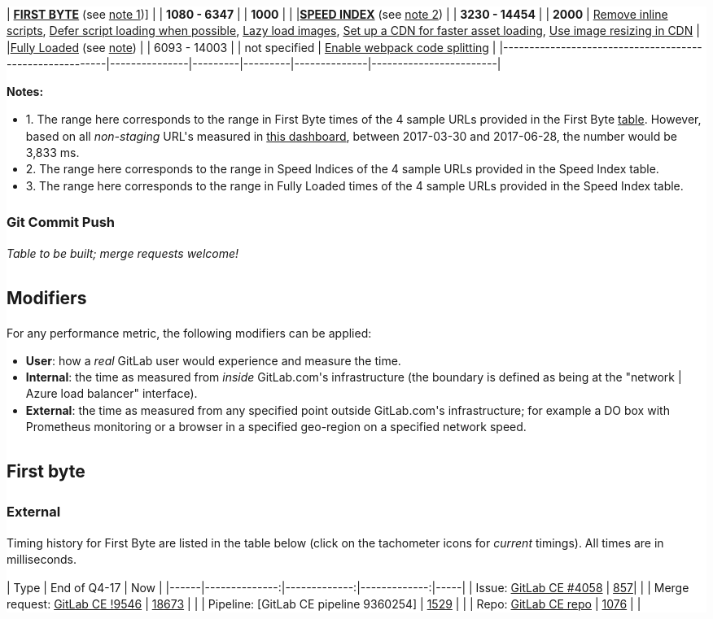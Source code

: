 |<a name="tb-browser-firstbyte"></a> [**FIRST BYTE**](#browser-firstbyte) (see [note 1](#note-blackbox))]  |   | **1080 - 6347** |   [<i class="fas fa-tachometer-alt fa-fw" aria-hidden="true"></i>](https://dashboards.gitlab.net/dashboard/db/gitlab-web-status)      | **1000**  |                        |
|<a name="tb-reaching-speed-index"></a>[**SPEED INDEX**](#reaching-speed-index) (see [note 2](#note-fp-times)) |  | **3230 - 14454** | [<i class="fas fa-tachometer-alt fa-fw" aria-hidden="true"></i>](http://207.154.197.115/gl/sitespeed-result/gitlab.com/)  |   **2000**     | [Remove inline scripts](https://gitlab.com/gitlab-org/gitlab-ce/issues/34903), [Defer script loading when possible](https://gitlab.com/gitlab-org/gitlab-ce/merge_requests/12759), [Lazy load images](https://gitlab.com/gitlab-org/gitlab-ce/issues/34361), [Set up a CDN for faster asset loading](https://gitlab.com/gitlab-com/infrastructure/issues/2092), [Use image resizing in CDN](https://gitlab.com/gitlab-org/gitlab-ce/issues/34364) |
|<a name="tb-reaching-fullyLoaded"></a>[Fully Loaded](#reaching-fullyLoaded) (see [note](#note-fl-time)) |  |   6093 - 14003   |  [<i class="fas fa-tachometer-alt fa-fw" aria-hidden="true"></i>](http://207.154.197.115/gl/sitespeed-result/gitlab.com/)  |  not specified  |   [Enable webpack code splitting](https://gitlab.com/gitlab-org/gitlab-ce/issues/33391) |
|---------------------------------------------------------|---------------|---------|---------|--------------|------------------------|


**Notes:**
- 1\. <a name="note-blackbox"></a> The range here corresponds to the range in First Byte times of the 4 sample URLs provided in the First Byte [table](#first-byte). However, based on all _non-staging_ URL's measured in [this dashboard](https://dashboards.gitlab.net/dashboard/db/gitlab-web-status?refresh=1m&panelId=14&fullscreen&orgId=1&from=now-90d&to=now), between 2017-03-30 and 2017-06-28, the number would be 3,833 ms.
- 2\. <a name="note-fp-times"></a> The range here corresponds to the range in Speed Indices of the 4 sample URLs provided in the Speed Index table.
- 3\. <a name="note-fl-time"></a> The range here corresponds to the range in Fully Loaded times of the 4 sample URLs provided in the Speed Index table.


### Git Commit Push

_Table to be built; merge requests welcome!_

## Modifiers

For any performance metric, the following modifiers can be applied:
- **User**: how a _real_  GitLab user would experience and measure the time.
- **Internal**: the time as measured from _inside_  GitLab.com's infrastructure (the boundary is defined as being at the "network | Azure load balancer" interface).
- **External**: the time as measured from any specified point outside GitLab.com's infrastructure; for example a DO box with Prometheus monitoring or a browser in a specified geo-region on a specified network speed.

## First byte

### External

Timing history for First Byte are listed in the table below (click on the tachometer icons for _current_ timings). All times are in milliseconds.

| Type |  End of Q4-17 | Now |
|------|--------------:|-------------:|-------------:|-----|
| Issue: [GitLab CE #4058] | [857]| [<i class="fas fa-tachometer-alt fa-fw" aria-hidden="true"></i>](http://207.154.197.115/gl/sitespeed-result/gitlab.com/) |
| Merge request: [GitLab CE !9546] | [18673] | [<i class="fas fa-tachometer-alt fa-fw" aria-hidden="true"></i>](http://207.154.197.115/gl/sitespeed-result/gitlab.com/) |
| Pipeline: [GitLab CE pipeline 9360254] | [1529] | [<i class="fas fa-tachometer-alt fa-fw" aria-hidden="true"></i>](http://207.154.197.115/gl/sitespeed-result/gitlab.com/) |
| Repo: [GitLab CE repo] | [1076] | [<i class="fas fa-tachometer-alt fa-fw" aria-hidden="true"></i>](http://207.154.197.115/gl/sitespeed-result/gitlab.com/) |


[GitLab CE #4058]: https://gitlab.com/gitlab-org/gitlab-ce/issues/4058
[3693]: http://207.154.197.115/gl/sitespeed-result/gitlab.com/2017-06-27-08-18-14/pages/gitlab.com/gitlab-org/gitlab-ce/issues/4058/index.html
[1874]: http://207.154.197.115/gl/sitespeed-result/gitlab.com/2017-10-09-12-10-12/pages/gitlab.com/gitlab-org/gitlab-ce/issues/4058/index.html
[857]: http://207.154.197.115/gl/sitespeed-result/gitlab.com/2017-12-27-19-26-37/pages/gitlab.com/gitlab-org/gitlab-ce/issues/4058/index.html

[GitLab CE !9546]: https://gitlab.com/gitlab-org/gitlab-ce/merge_requests/9546
[6347]: http://207.154.197.115/gl/sitespeed-result/gitlab.com/2017-06-27-08-18-14/pages/gitlab.com/gitlab-org/gitlab-ce/merge_requests/9546/index.html
[11547]: http://207.154.197.115/gl/sitespeed-result/gitlab.com/2017-10-09-12-10-12/pages/gitlab.com/gitlab-org/gitlab-ce/merge_requests/9546/index.html
[18673]: http://207.154.197.115/gl/sitespeed-result/gitlab.com/2017-12-27-19-26-37/pages/gitlab.com/gitlab-org/gitlab-ce/merge_requests/9546/index.html

[GitLab CE pipe 9360254]: https://gitlab.com/gitlab-org/gitlab-ce/pipelines/9360254
[2987]: http://207.154.197.115/gl/sitespeed-result/gitlab.com/2017-06-27-08-18-14/pages/gitlab.com/gitlab-org/gitlab-ce/pipelines/9360254/index.html
[1512]: http://207.154.197.115/gl/sitespeed-result/gitlab.com/2017-10-09-12-10-12/pages/gitlab.com/gitlab-org/gitlab-ce/pipelines/9360254/index.html
[1529]: http://207.154.197.115/gl/sitespeed-result/gitlab.com/2017-12-27-19-26-37/pages/gitlab.com/gitlab-org/gitlab-ce/pipelines/9360254/index.html

[GitLab CE repo]: https://gitlab.com/gitlab-org/gitlab-ce/tree/master
[1071]: http://207.154.197.115/gl/sitespeed-result/gitlab.com/2017-06-29-07-44-06/pages/gitlab.com/gitlab-org/gitlab-ce/tree/master/index.html
[1096]: http://207.154.197.115/gl/sitespeed-result/gitlab.com/2017-10-09-12-10-12/pages/gitlab.com/gitlab-org/gitlab-ce/tree/master/index.html
[1076]: http://207.154.197.115/gl/sitespeed-result/gitlab.com/2017-12-27-19-26-37/pages/gitlab.com/gitlab-org/gitlab-ce/tree/master/index.html


[GitLab FOSS Issue List]: https://gitlab.com/gitlab-org/gitlab-foss/issues
[GitLab Issue List]: https://gitlab.com/gitlab-org/gitlab/issues
[GitLab FOSS #4058]: https://gitlab.com/gitlab-org/gitlab-foss/issues/4058
[2018-04]: https://storage.googleapis.com/sitespeed-results-gitlab/gitlab.com/2018-04-24-17-10-35/pages.html
[2019-09]: https://storage.googleapis.com/sitespeed-results-gitlab/gitlab.com/2019-09-13-08-28-42/pages.html
[2020-02]: https://storage.googleapis.com/sitespeed-results-gitlab/gitlab.com/2020-02-27-00-22-14/pages.html
[GitLab FOSS !9546]: https://gitlab.com/gitlab-org/gitlab-foss/merge_requests/9546
[GitLab FOSS pipeline 9360254]: https://gitlab.com/gitlab-org/gitlab-foss/pipelines/9360254
[GitLab FOSS pipelines]: https://gitlab.com/gitlab-org/gitlab-foss/pipelines
[GitLab pipelines]: https://gitlab.com/gitlab-org/gitlab/pipelines
[GitLab FOSS project]: https://gitlab.com/gitlab-org/gitlab-foss
[GitLab project]: https://gitlab.com/gitlab-org/gitlab
[GitLab FOSS repo boards]: https://gitlab.com/gitlab-org/gitlab-foss/boards
[GitLab repo boards]: https://gitlab.com/gitlab-org/gitlab/-/boards/
[GitLab explore]: https://gitlab.com/explore
[GitLab FOSS Repository]: https://gitlab.com/gitlab-org/gitlab-foss/tree/master
[GitLab Repository]: https://gitlab.com/gitlab-org/gitlab/tree/master
[GitLab FOSS Single File Repository]: https://gitlab.com/gitlab-org/gitlab-foss/blob/master/app/assets/javascripts/main.js
[GitLab Single File Repository]: https://gitlab.com/gitlab-org/gitlab/blob/master/app/assets/javascripts/main.js
[GitLab Snippet 1662597]: https://gitlab.com/snippets/1662597
[grafana issue list]: https://dashboards.gitlab.net/d/000000043/sitespeed-page-summary?orgId=1&var-base=sitespeed_io&var-path=desktop&var-group=gitlab_com&var-page=_gitlab-org_gitlab-ce_issues&var-browser=chrome&var-connectivity=cable&var-function=median
[grafana gitlab issue list]: https://dashboards.gitlab.net/d/000000043/sitespeed-page-summary?orgId=1&var-base=sitespeed_io&var-path=desktop&var-group=gitlab_com&var-page=_gitlab-org_gitlab_issues&var-browser=chrome&var-connectivity=cable&var-function=median
[grafana 4058]: https://dashboards.gitlab.net/d/000000043/sitespeed-page-summary?orgId=1&var-base=sitespeed_io&var-path=desktop&var-group=gitlab_com&var-page=_gitlab-org_gitlab-foss_issues_4058&var-browser=chrome&var-connectivity=cable&var-function=median
[grafana 9546]: https://dashboards.gitlab.net/d/000000043/sitespeed-page-summary?orgId=1&var-base=sitespeed_io&var-path=desktop&var-group=gitlab_com&var-page=_gitlab-org_gitlab-foss_merge_requests_9546&var-browser=chrome&var-connectivity=cable&var-function=median
[grafana pipeline 9360254]: https://dashboards.gitlab.net/d/000000043/sitespeed-page-summary?orgId=1&var-base=sitespeed_io&var-path=desktop&var-group=gitlab_com&var-page=_gitlab-org_gitlab-foss_pipelines_9360254&var-browser=chrome&var-connectivity=cable&var-function=median
[grafana ce repo]: https://dashboards.gitlab.net/d/000000043/sitespeed-page-summary?orgId=1&var-base=sitespeed_io&var-path=desktop&var-group=gitlab_com&var-page=_gitlab-org_gitlab-ce&var-browser=chrome&var-connectivity=cable&var-function=median
[grafana ce boards]: https://dashboards.gitlab.net/d/000000043/sitespeed-page-summary?orgId=1&var-base=sitespeed_io&var-path=desktop&var-group=gitlab_com&var-page=_gitlab-org_gitlab-ce_boards&var-browser=chrome&var-connectivity=cable&var-function=median
[grafana gitlab boards]: https://dashboards.gitlab.net/d/000000043/sitespeed-page-summary?orgId=1&var-base=sitespeed_io&var-path=desktop&var-group=gitlab_com&var-page=_gitlab-org_gitlab_boards&var-browser=chrome&var-connectivity=cable&var-function=median
[grafana ce pipelines]: https://dashboards.gitlab.net/d/000000043/sitespeed-page-summary?orgId=1&var-base=sitespeed_io&var-path=desktop&var-group=gitlab_com&var-page=_gitlab-org_gitlab-ce_pipelines&var-browser=chrome&var-connectivity=cable&var-function=median
[grafana gitlab pipelines]: https://dashboards.gitlab.net/d/000000043/sitespeed-page-summary?orgId=1&var-base=sitespeed_io&var-path=desktop&var-group=gitlab_com&var-page=_gitlab-org_gitlab_pipelines&var-browser=chrome&var-connectivity=cable&var-function=median
[grafana gitlab explore]: https://dashboards.gitlab.net/d/000000043/sitespeed-page-summary?orgId=1&var-base=sitespeed_io&var-path=desktop&var-group=gitlab_com&var-page=_explore&var-browser=chrome&var-connectivity=cable&var-function=median
[grafana ce repository]: https://dashboards.gitlab.net/d/000000043/sitespeed-page-summary?orgId=1&var-base=sitespeed_io&var-path=desktop&var-group=gitlab_com&var-page=_gitlab-org_gitlab-ce_tree_master&var-browser=chrome&var-connectivity=cable&var-function=median
[grafana gitlab repository]: https://dashboards.gitlab.net/d/000000043/sitespeed-page-summary?orgId=1&var-base=sitespeed_io&var-path=desktop&var-group=gitlab_com&var-page=_gitlab-org_gitlab_tree_master&var-browser=chrome&var-connectivity=cable&var-function=median
[grafana ce single file repository]: https://dashboards.gitlab.net/d/000000043/sitespeed-page-summary?orgId=1&var-base=sitespeed_io&var-path=desktop&var-group=gitlab_com&var-page=_gitlab-org_gitlab-ce_blob_master_app_assets_javascripts_main_js&var-browser=chrome&var-connectivity=cable&var-function=median
[grafana gitlab single file repository]: https://dashboards.gitlab.net/d/000000043/sitespeed-page-summary?orgId=1&var-base=sitespeed_io&var-path=desktop&var-group=gitlab_com&var-page=_gitlab-org_gitlab_blob_master_app_assets_javascripts_main_js&var-browser=chrome&var-connectivity=cable&var-function=median
[grafana snippet]: https://dashboards.gitlab.net/d/000000043/sitespeed-page-summary?orgId=1&var-base=sitespeed_io&var-path=desktop&var-group=gitlab_com&var-page=_snippets_1662597&var-browser=chrome&var-connectivity=cable&var-function=median
[grafana gitlab project]: https://dashboards.gitlab.net/d/000000043/sitespeed-page-summary?orgId=1&var-base=sitespeed_io&var-path=desktop&var-group=gitlab_com&var-page=_gitlab-org_gitlab&var-browser=chrome&var-connectivity=cable&var-function=median